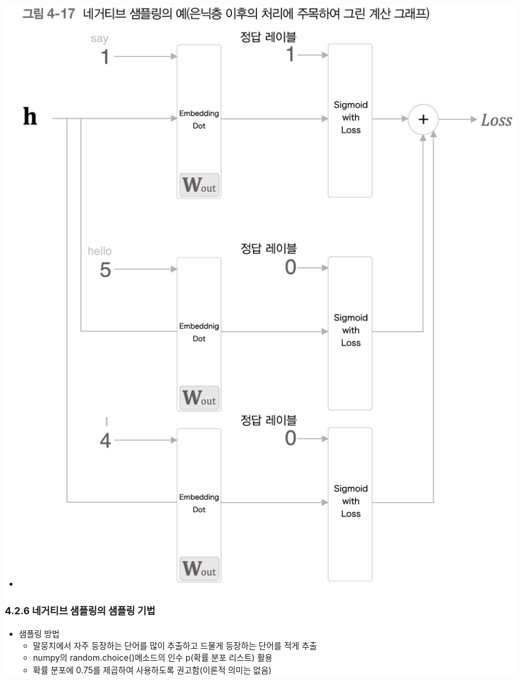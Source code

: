   * ![네거티브 샘플링](images/fig%204-17.png)
### 4.2.6 네거티브 샘플링의 샘플링 기법
* 샘플링 방법
  * 말뭉치에서 자주 등장하는 단어를 많이 추출하고 드물게 등장하는 단어를 적게 추출
  * numpy의 random.choice()메소드의 인수 p(확률 분포 리스트) 활용
  * 확률 분포에 0.75를 제곱하여 사용하도록 권고함(이론적 의미는 없음)